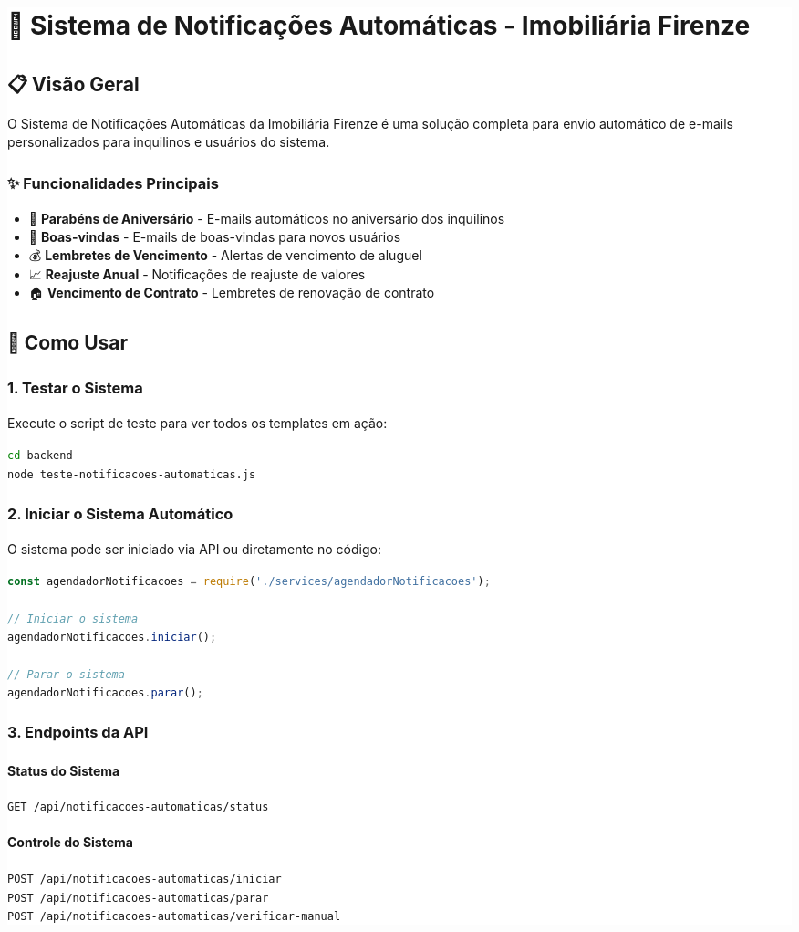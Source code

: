 # 🔔 Sistema de Notificações Automáticas - Imobiliária Firenze

## 📋 Visão Geral

O Sistema de Notificações Automáticas da Imobiliária Firenze é uma solução completa para envio automático de e-mails personalizados para inquilinos e usuários do sistema. 

### ✨ Funcionalidades Principais

- 🎂 **Parabéns de Aniversário** - E-mails automáticos no aniversário dos inquilinos
- 👋 **Boas-vindas** - E-mails de boas-vindas para novos usuários
- 💰 **Lembretes de Vencimento** - Alertas de vencimento de aluguel
- 📈 **Reajuste Anual** - Notificações de reajuste de valores
- 🏠 **Vencimento de Contrato** - Lembretes de renovação de contrato

## 🚀 Como Usar

### 1. Testar o Sistema

Execute o script de teste para ver todos os templates em ação:

```bash
cd backend
node teste-notificacoes-automaticas.js
```

### 2. Iniciar o Sistema Automático

O sistema pode ser iniciado via API ou diretamente no código:

```javascript
const agendadorNotificacoes = require('./services/agendadorNotificacoes');

// Iniciar o sistema
agendadorNotificacoes.iniciar();

// Parar o sistema
agendadorNotificacoes.parar();
```

### 3. Endpoints da API

#### Status do Sistema
```
GET /api/notificacoes-automaticas/status
```

#### Controle do Sistema
```
POST /api/notificacoes-automaticas/iniciar
POST /api/notificacoes-automaticas/parar
POST /api/notificacoes-automaticas/verificar-manual
```
